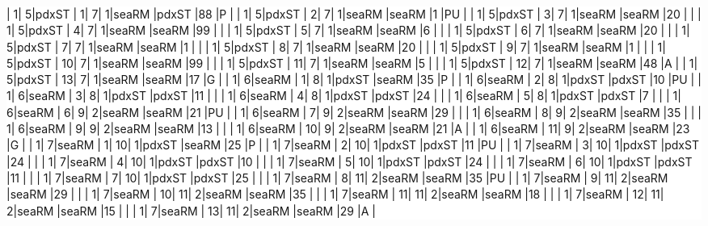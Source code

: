 |      1|     5|pdxST     |     1|        7|        1|seaRM     |pdxST   |88      |P       |
|      1|     5|pdxST     |     2|        7|        1|seaRM     |seaRM   |1       |PU      |
|      1|     5|pdxST     |     3|        7|        1|seaRM     |seaRM   |20      |        |
|      1|     5|pdxST     |     4|        7|        1|seaRM     |seaRM   |99      |        |
|      1|     5|pdxST     |     5|        7|        1|seaRM     |seaRM   |6       |        |
|      1|     5|pdxST     |     6|        7|        1|seaRM     |seaRM   |20      |        |
|      1|     5|pdxST     |     7|        7|        1|seaRM     |seaRM   |1       |        |
|      1|     5|pdxST     |     8|        7|        1|seaRM     |seaRM   |20      |        |
|      1|     5|pdxST     |     9|        7|        1|seaRM     |seaRM   |1       |        |
|      1|     5|pdxST     |    10|        7|        1|seaRM     |seaRM   |99      |        |
|      1|     5|pdxST     |    11|        7|        1|seaRM     |seaRM   |5       |        |
|      1|     5|pdxST     |    12|        7|        1|seaRM     |seaRM   |48      |A       |
|      1|     5|pdxST     |    13|        7|        1|seaRM     |seaRM   |17      |G       |
|      1|     6|seaRM     |     1|        8|        1|pdxST     |seaRM   |35      |P       |
|      1|     6|seaRM     |     2|        8|        1|pdxST     |pdxST   |10      |PU      |
|      1|     6|seaRM     |     3|        8|        1|pdxST     |pdxST   |11      |        |
|      1|     6|seaRM     |     4|        8|        1|pdxST     |pdxST   |24      |        |
|      1|     6|seaRM     |     5|        8|        1|pdxST     |pdxST   |7       |        |
|      1|     6|seaRM     |     6|        9|        2|seaRM     |seaRM   |21      |PU      |
|      1|     6|seaRM     |     7|        9|        2|seaRM     |seaRM   |29      |        |
|      1|     6|seaRM     |     8|        9|        2|seaRM     |seaRM   |35      |        |
|      1|     6|seaRM     |     9|        9|        2|seaRM     |seaRM   |13      |        |
|      1|     6|seaRM     |    10|        9|        2|seaRM     |seaRM   |21      |A       |
|      1|     6|seaRM     |    11|        9|        2|seaRM     |seaRM   |23      |G       |
|      1|     7|seaRM     |     1|       10|        1|pdxST     |seaRM   |25      |P       |
|      1|     7|seaRM     |     2|       10|        1|pdxST     |pdxST   |11      |PU      |
|      1|     7|seaRM     |     3|       10|        1|pdxST     |pdxST   |24      |        |
|      1|     7|seaRM     |     4|       10|        1|pdxST     |pdxST   |10      |        |
|      1|     7|seaRM     |     5|       10|        1|pdxST     |pdxST   |24      |        |
|      1|     7|seaRM     |     6|       10|        1|pdxST     |pdxST   |11      |        |
|      1|     7|seaRM     |     7|       10|        1|pdxST     |pdxST   |25      |        |
|      1|     7|seaRM     |     8|       11|        2|seaRM     |seaRM   |35      |PU      |
|      1|     7|seaRM     |     9|       11|        2|seaRM     |seaRM   |29      |        |
|      1|     7|seaRM     |    10|       11|        2|seaRM     |seaRM   |35      |        |
|      1|     7|seaRM     |    11|       11|        2|seaRM     |seaRM   |18      |        |
|      1|     7|seaRM     |    12|       11|        2|seaRM     |seaRM   |15      |        |
|      1|     7|seaRM     |    13|       11|        2|seaRM     |seaRM   |29      |A       |